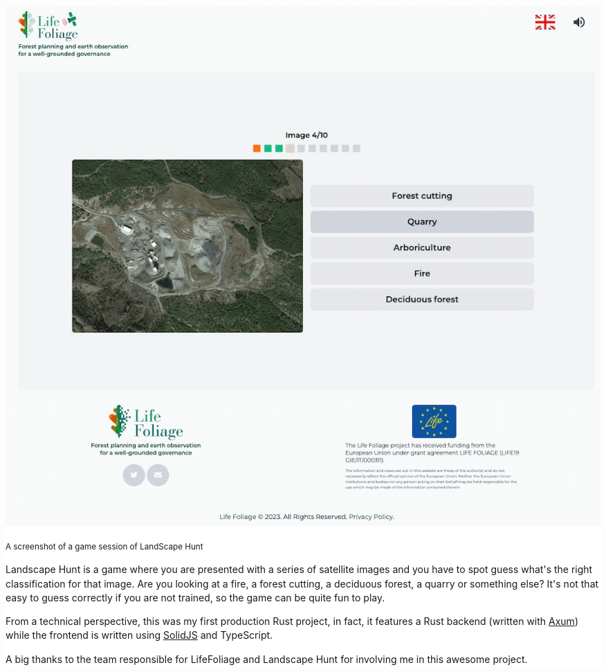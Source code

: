 ![A screenshot of a game session of LandScape Hunt](./a-screenshot-of-a-game-session-of-landscape-hunt.jpg)

<small>A screenshot of a game session of LandScape Hunt</small>

Landscape Hunt is a game where you are presented with a series of satellite images and you have to spot guess what's the right classification for that image. Are you looking at a fire, a forest cutting, a deciduous forest, a quarry or something else? It's not that easy to guess correctly if you are not trained, so the game can be quite fun to play.

From a technical perspective, this was my first production Rust project, in fact, it features a Rust backend (written with [Axum](https://github.com/tokio-rs/axum)) while the frontend is written using [SolidJS](https://www.solidjs.com/) and TypeScript.

A big thanks to the team responsible for LifeFoliage and Landscape Hunt for involving me in this awesome project.
